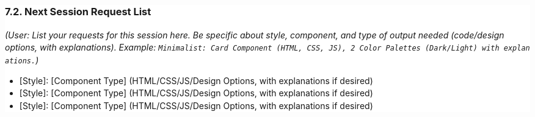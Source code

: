 
### 7.2. Next Session Request List

*(User: List your requests for this session here. Be specific about style, component, and type of output needed (code/design options, with explanations). Example: `Minimalist: Card Component (HTML, CSS, JS), 2 Color Palettes (Dark/Light) with explanations.`)*

* [Style]: [Component Type] (HTML/CSS/JS/Design Options, with explanations if desired)
* [Style]: [Component Type] (HTML/CSS/JS/Design Options, with explanations if desired)
* [Style]: [Component Type] (HTML/CSS/JS/Design Options, with explanations if desired)
